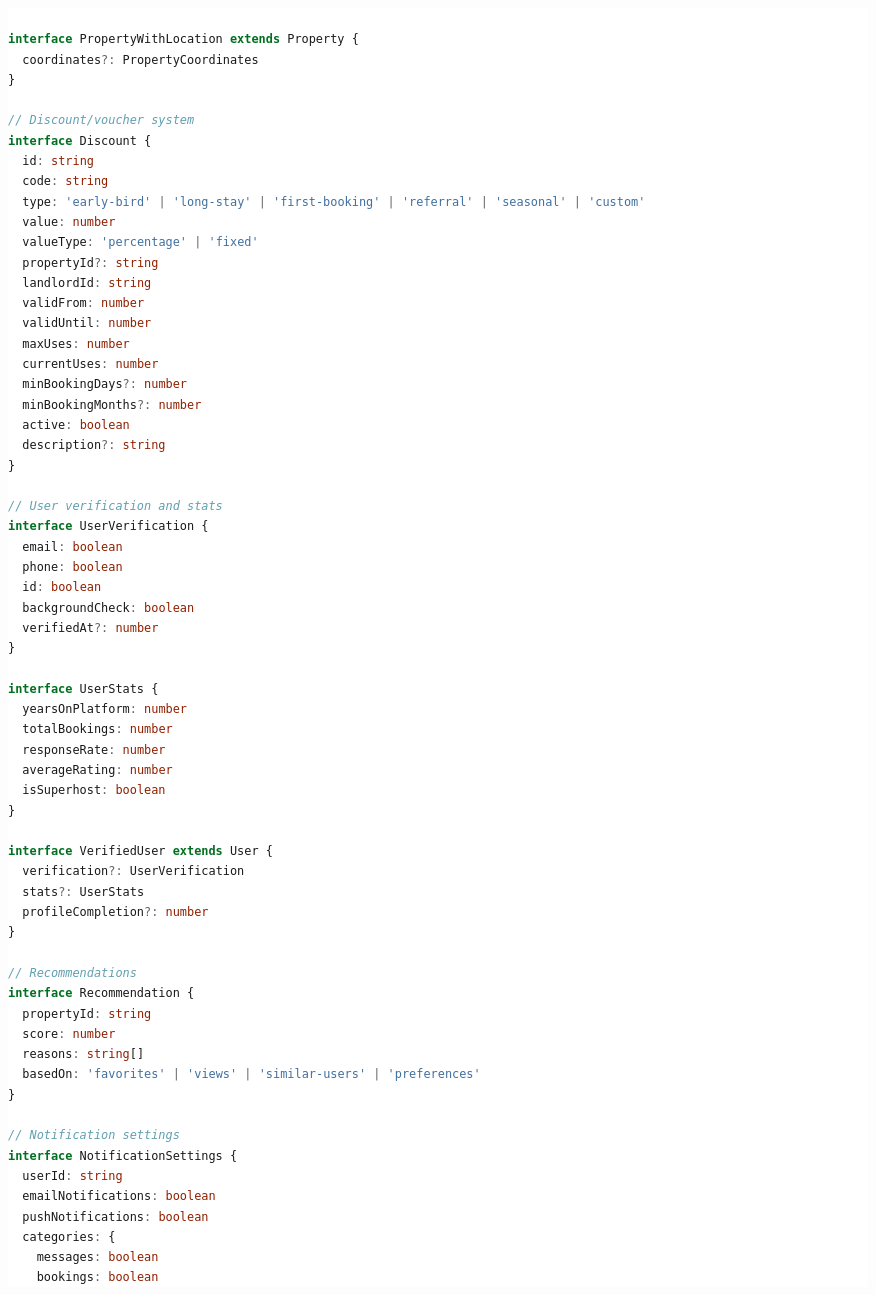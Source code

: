 ```typescript

interface PropertyWithLocation extends Property {
  coordinates?: PropertyCoordinates
}

// Discount/voucher system
interface Discount {
  id: string
  code: string
  type: 'early-bird' | 'long-stay' | 'first-booking' | 'referral' | 'seasonal' | 'custom'
  value: number
  valueType: 'percentage' | 'fixed'
  propertyId?: string
  landlordId: string
  validFrom: number
  validUntil: number
  maxUses: number
  currentUses: number
  minBookingDays?: number
  minBookingMonths?: number
  active: boolean
  description?: string
}

// User verification and stats
interface UserVerification {
  email: boolean
  phone: boolean
  id: boolean
  backgroundCheck: boolean
  verifiedAt?: number
}

interface UserStats {
  yearsOnPlatform: number
  totalBookings: number
  responseRate: number
  averageRating: number
  isSuperhost: boolean
}

interface VerifiedUser extends User {
  verification?: UserVerification
  stats?: UserStats
  profileCompletion?: number
}

// Recommendations
interface Recommendation {
  propertyId: string
  score: number
  reasons: string[]
  basedOn: 'favorites' | 'views' | 'similar-users' | 'preferences'
}

// Notification settings
interface NotificationSettings {
  userId: string
  emailNotifications: boolean
  pushNotifications: boolean
  categories: {
    messages: boolean
    bookings: boolean
```
